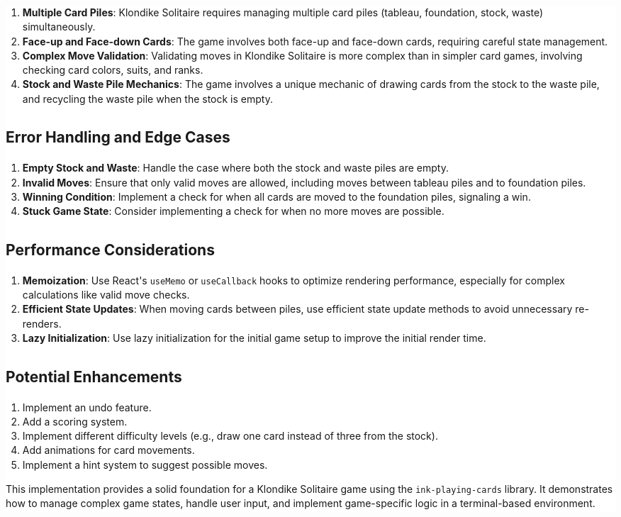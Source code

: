 1. **Multiple Card Piles**: Klondike Solitaire requires managing multiple card piles (tableau, foundation, stock, waste) simultaneously.
2. **Face-up and Face-down Cards**: The game involves both face-up and face-down cards, requiring careful state management.
3. **Complex Move Validation**: Validating moves in Klondike Solitaire is more complex than in simpler card games, involving checking card colors, suits, and ranks.
4. **Stock and Waste Pile Mechanics**: The game involves a unique mechanic of drawing cards from the stock to the waste pile, and recycling the waste pile when the stock is empty.

## Error Handling and Edge Cases

1. **Empty Stock and Waste**: Handle the case where both the stock and waste piles are empty.
2. **Invalid Moves**: Ensure that only valid moves are allowed, including moves between tableau piles and to foundation piles.
3. **Winning Condition**: Implement a check for when all cards are moved to the foundation piles, signaling a win.
4. **Stuck Game State**: Consider implementing a check for when no more moves are possible.

## Performance Considerations

1. **Memoization**: Use React's `useMemo` or `useCallback` hooks to optimize rendering performance, especially for complex calculations like valid move checks.
2. **Efficient State Updates**: When moving cards between piles, use efficient state update methods to avoid unnecessary re-renders.
3. **Lazy Initialization**: Use lazy initialization for the initial game setup to improve the initial render time.

## Potential Enhancements

1. Implement an undo feature.
2. Add a scoring system.
3. Implement different difficulty levels (e.g., draw one card instead of three from the stock).
4. Add animations for card movements.
5. Implement a hint system to suggest possible moves.

This implementation provides a solid foundation for a Klondike Solitaire game using the `ink-playing-cards` library. It demonstrates how to manage complex game states, handle user input, and implement game-specific logic in a terminal-based environment.
